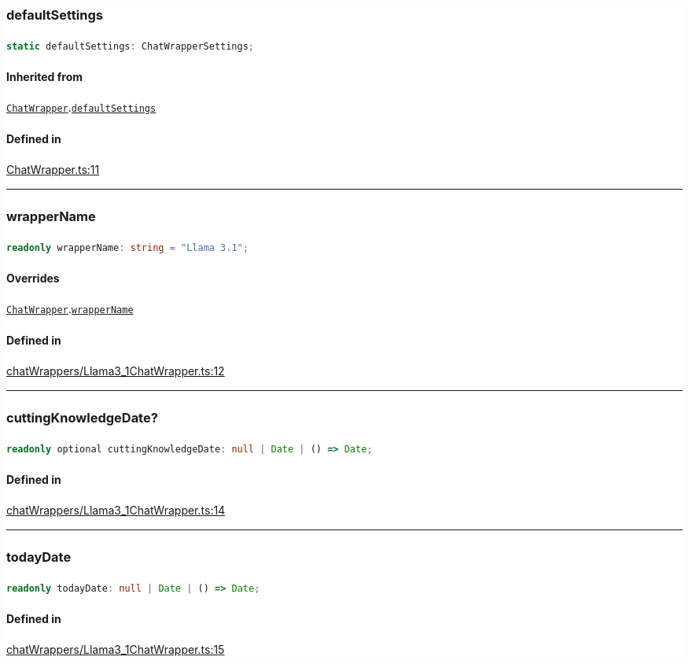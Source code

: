 ### defaultSettings

```ts
static defaultSettings: ChatWrapperSettings;
```

#### Inherited from

[`ChatWrapper`](ChatWrapper.md).[`defaultSettings`](ChatWrapper.md#defaultsettings)

#### Defined in

[ChatWrapper.ts:11](https://github.com/withcatai/node-llama-cpp/blob/6405ee945e792651123189aae2612212095765b6/src/ChatWrapper.ts#L11)

***

### wrapperName

```ts
readonly wrapperName: string = "Llama 3.1";
```

#### Overrides

[`ChatWrapper`](ChatWrapper.md).[`wrapperName`](ChatWrapper.md#wrappername)

#### Defined in

[chatWrappers/Llama3\_1ChatWrapper.ts:12](https://github.com/withcatai/node-llama-cpp/blob/6405ee945e792651123189aae2612212095765b6/src/chatWrappers/Llama3_1ChatWrapper.ts#L12)

***

### cuttingKnowledgeDate?

```ts
readonly optional cuttingKnowledgeDate: null | Date | () => Date;
```

#### Defined in

[chatWrappers/Llama3\_1ChatWrapper.ts:14](https://github.com/withcatai/node-llama-cpp/blob/6405ee945e792651123189aae2612212095765b6/src/chatWrappers/Llama3_1ChatWrapper.ts#L14)

***

### todayDate

```ts
readonly todayDate: null | Date | () => Date;
```

#### Defined in

[chatWrappers/Llama3\_1ChatWrapper.ts:15](https://github.com/withcatai/node-llama-cpp/blob/6405ee945e792651123189aae2612212095765b6/src/chatWrappers/Llama3_1ChatWrapper.ts#L15)

